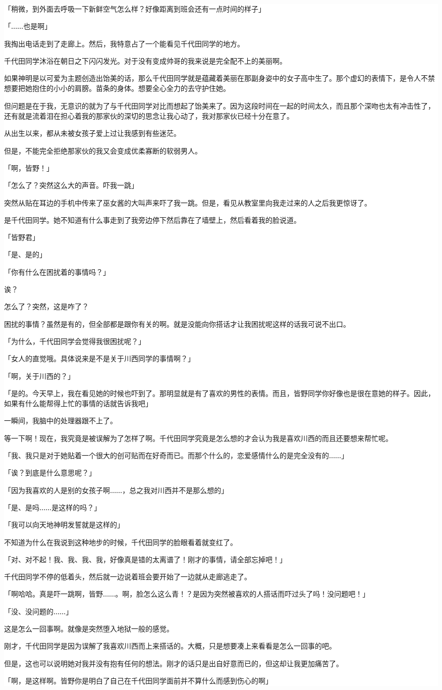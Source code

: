 「稍微，到外面去呼吸一下新鲜空气怎么样？好像距离到班会还有一点时间的样子」

「……也是啊」

我掏出电话走到了走廊上。然后，我特意占了一个能看见千代田同学的地方。

千代田同学沐浴在朝日之下闪闪发光。对于没有变成帅哥的我来说是完全配不上的美丽啊。

如果神明是以可爱为主题创造出饴美的话，那么千代田同学就是蕴藏着美丽在那副身姿中的女子高中生了。那个虚幻的表情下，是令人不禁想要把她抱住的小小的肩膀。苗条的身体。想要全心全力的去守护住她。

但问题是在于我，无意识的就为了与千代田同学对比而想起了饴美来了。因为这段时间在一起的时间太久，而且那个深吻也太有冲击性了，还有就是流着泪在担心着我的那家伙的深切的思念让我心动了，我对那家伙已经十分在意了。

从出生以来，都从未被女孩子爱上过让我感到有些迷茫。

但是，不能完全拒绝那家伙的我又会变成优柔寡断的软弱男人。

「啊，皆野！」

「怎么了？突然这么大的声音。吓我一跳」

突然从贴在耳边的手机中传来了巫女酱的大叫声来吓了我一跳。但是，看见从教室里向我走过来的人之后我更惊讶了。

是千代田同学。她不知道有什么事走到了我旁边停下然后靠在了墙壁上，然后看着我的脸说道。

「皆野君」

「是、是的」

「你有什么在困扰着的事情吗？」

诶？

怎么了？突然，这是咋了？

困扰的事情？虽然是有的，但全部都是跟你有关的啊。就是没能向你搭话才让我困扰呢这样的话我可说不出口。

「为什么，千代田同学会觉得我很困扰呢？」

「女人的直觉哦。具体说来是不是关于川西同学的事情啊？」

「啊，关于川西的？」

「是的。今天早上，我在看见她的时候也吓到了。那明显就是有了喜欢的男性的表情。而且，皆野同学你好像也是很在意她的样子。因此，如果有什么能帮得上忙的事情的话就告诉我吧」

一瞬间，我脑中的处理器跟不上了。

等一下啊！现在，我究竟是被误解为了怎样了啊。千代田同学究竟是怎么想的才会认为我是喜欢川西的而且还要想来帮忙呢。

「我、我只是对于她贴着一个很大的创可贴而在好奇而已。而那个什么的，恋爱感情什么的是完全没有的……」

「诶？到底是什么意思呢？」

「因为我喜欢的人是别的女孩子啊……，总之我对川西并不是那么想的」

「是、是吗……是这样的吗？」

「我可以向天地神明发誓就是这样的」

不知道为什么在我说到这种地步的时候，千代田同学的脸眼看着就变红了。

「对、对不起！我、我、我、我，好像真是错的太离谱了！刚才的事情，请全部忘掉吧！」

千代田同学不停的低着头，然后就一边说着班会要开始了一边就从走廊逃走了。

「啊哈哈。真是吓一跳啊，皆野……。啊，脸怎么这么青！？是因为突然被喜欢的人搭话而吓过头了吗！没问题吧！」

「没、没问题的……」

这是怎么一回事啊。就像是突然堕入地狱一般的感觉。

刚才，千代田同学是因为误解了我喜欢川西而上来搭话的。大概，只是想要凑上来看看是怎么一回事的吧。

但是，这也可以说明她对我并没有抱有任何的想法。刚才的话只是出自好意而已的，但这却让我更加痛苦了。

「啊，是这样啊。皆野你是明白了自己在千代田同学面前并不算什么而感到伤心的啊」

